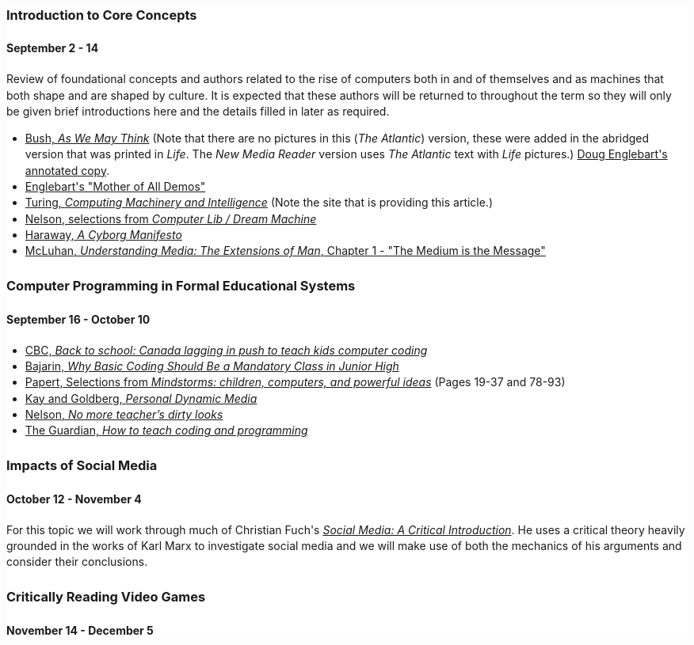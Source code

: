 
### Introduction to Core Concepts
#### September 2 - 14

Review of foundational concepts and authors related to the rise of computers both in and of themselves and as machines that both shape and are shaped by culture.  It is expected that these authors will be returned to throughout the term so they will only be given brief introductions here and the details filled in later as required.

* [Bush, _As We May Think_](http://www.theatlantic.com/magazine/archive/1945/07/as-we-may-think/303881/) (Note that there are no pictures in this (_The Atlantic_) version, these were added in the abridged version that was printed in _Life_. The _New Media Reader_ version uses _The Atlantic_ text with _Life_ pictures.) [Doug Englebart's annotated copy](http://dougengelbart.org/archives/artifacts/annotated-As-We-May-Think-withcredits.pdf).
* [Englebart's "Mother of All Demos"](http://www.dougengelbart.org/firsts/dougs-1968-demo.html)
* [Turing, _Computing Machinery and Intelligence_](http://www.loebner.net/Prizef/TuringArticle.html) (Note the site that is providing this article.)
* [Nelson, selections from _Computer Lib / Dream Machine_](http://www.newmediareader.com/book_samples/nmr-21-nelson.pdf)
* [Haraway, _A Cyborg Manifesto_](http://cast.b-ap.net/arc590s14/wp-content/uploads/sites/28/2014/03/haraway.pdf)
* [McLuhan, _Understanding Media: The Extensions of Man_, Chapter 1 - "The Medium is the Message"](http://eds.b.ebscohost.com.login.ezproxy.library.ualberta.ca/eds/detail/detail?sid=642e8320-f34d-4c07-b924-f35e5f3c0a9f%40sessionmgr107&vid=0&hid=108&bdata=JnNpdGU9ZWRzLWxpdmUmc2NvcGU9c2l0ZQ%3d%3d#)

### Computer Programming in Formal Educational Systems
#### September 16 - October 10

* [CBC, _Back to school: Canada lagging in push to teach kids computer coding_](http://www.cbc.ca/news/technology/back-to-school-canada-lagging-in-push-to-teach-kids-computer-coding-1.3185926)
* [Bajarin, _Why Basic Coding Should Be a Mandatory Class in Junior High_](http://time.com/2881453/programming-in-schools/)
* [Papert, Selections from _Mindstorms: children, computers, and powerful ideas_](http://dl.acm.org.login.ezproxy.library.ualberta.ca/citation.cfm?id=1095592) (Pages 19-37 and 78-93)
* [Kay and Goldberg, _Personal Dynamic Media_](http://www.newmediareader.com/book_samples/nmr-26-kay.pdf)
* [Nelson, _No more teacher’s dirty looks_](http://www.newmediareader.com/book_samples/nmr-21-nelson.pdf)
* [The Guardian, _How to teach coding and programming_](https://www.theguardian.com/teacher-network/2015/sep/01/how-to-teach-coding-programming)


### Impacts of Social Media
#### October 12 - November 4

For this topic we will work through much of Christian Fuch's [_Social Media: A Critical Introduction_](http://fuchs.uti.at/books/social-media-a-critical-introduction/).  He uses a critical theory heavily grounded in the works of Karl Marx to investigate social media and we will make use of both the mechanics of his arguments and consider their conclusions.

### Critically Reading Video Games
#### November 14 - December 5
